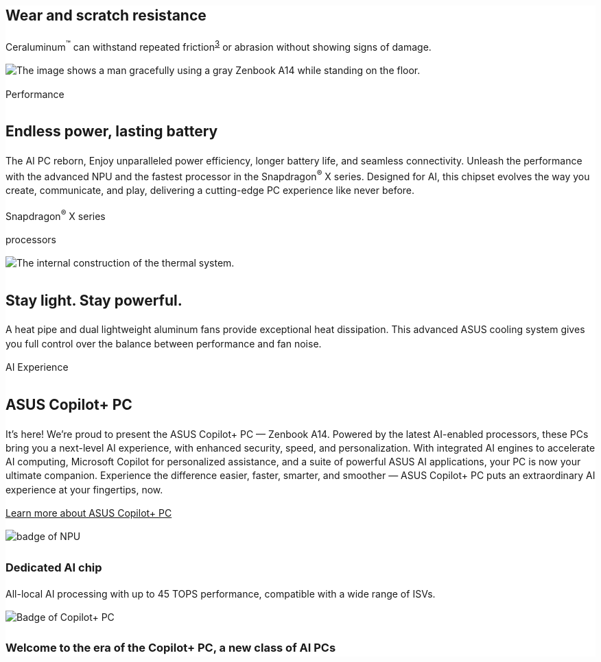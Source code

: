 ## Wear and scratch resistance

Ceraluminum<sup role="img" aria-label="trademark" class="sign-tm">™</sup> can withstand repeated friction<sup class="footnote-num"><a href="https://www.asus.com/laptops/for-home/zenbook/asus-zenbook-a14-ux3407/#footnote-3" class="footnote-3" aria-label="Footnote 3" tabindex="0" aria-hidden="false">3</a></sup> or abrasion without showing signs of damage.

![The image shows a man gracefully using a gray Zenbook A14 while standing on the floor.](https://www.asus.com/laptops/for-home/zenbook/asus-zenbook-a14-ux3407/)

Performance

## Endless power, lasting battery

The AI PC reborn, Enjoy unparalleled power efficiency, longer battery life, and seamless connectivity. Unleash the performance with the advanced NPU and the fastest processor in the Snapdragon<sup role="img" aria-label="registered" class="sign-reg">®</sup> X series. Designed for AI, this chipset evolves the way you create, communicate, and play, delivering a cutting-edge PC experience like never before.

Snapdragon<sup role="img" aria-label="registered" class="sign-reg">®</sup> X series

processors

  ![The internal construction of the thermal system.](https://dlcdnwebimgs.asus.com/files/media/4cc9cb86-dd74-4ab0-bad7-8c65047f47cc/v1/features/images/large/1x/s11/item_1.jpg)

## Stay light. Stay powerful.

A heat pipe and dual lightweight aluminum fans provide exceptional heat dissipation. This advanced ASUS cooling system gives you full control over the balance between performance and fan noise.

AI Experience

## ASUS Copilot+ PC

It’s here! We’re proud to present the ASUS Copilot+ PC — Zenbook A14. Powered by the latest AI-enabled processors, these PCs bring you a next-level AI experience, with enhanced security, speed, and personalization. With integrated AI engines to accelerate AI computing, Microsoft Copilot for personalized assistance, and a suite of powerful ASUS AI applications, your PC is now your ultimate companion. Experience the difference easier, faster, smarter, and smoother — ASUS Copilot+ PC puts an extraordinary AI experience at your fingertips, now.

[Learn more about ASUS Copilot+ PC](https://www.asus.com/content/ASUS-Software/)

![badge of NPU](https://www.asus.com/laptops/for-home/zenbook/asus-zenbook-a14-ux3407/)

### Dedicated AI chip

All-local AI processing with up to 45 TOPS performance, compatible with a wide range of ISVs.

![Badge of Copilot+ PC](https://www.asus.com/laptops/for-home/zenbook/asus-zenbook-a14-ux3407/)

### Welcome to the era of the Copilot+ PC, a new class of AI PCs
